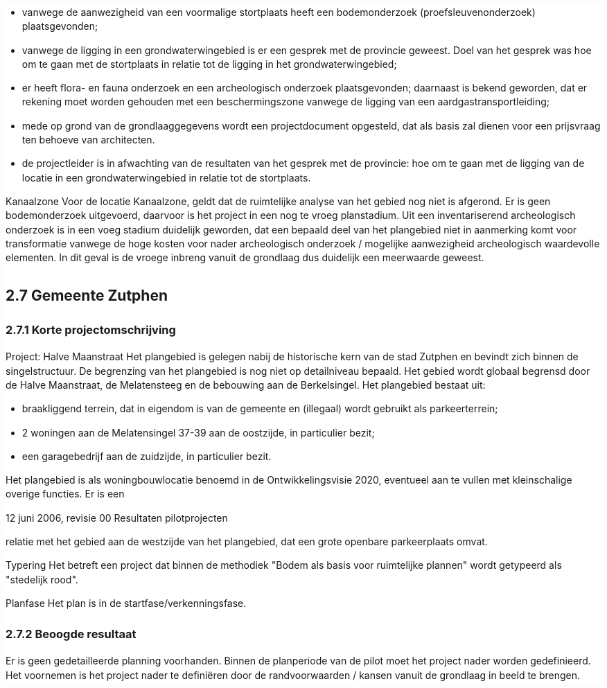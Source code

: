 - vanwege de aanwezigheid van een voormalige stortplaats heeft een     bodemonderzoek (proefsleuvenonderzoek) plaatsgevonden; 

- vanwege de ligging in een grondwaterwingebied is er een gesprek met de     provincie geweest. Doel van het gesprek was hoe om te gaan met de     stortplaats in relatie tot de ligging in het grondwaterwingebied; 

- er heeft flora- en fauna onderzoek en een archeologisch onderzoek     plaatsgevonden; daarnaast is bekend geworden, dat er rekening moet     worden gehouden met een beschermingszone vanwege de ligging van     een aardgastransportleiding; 

- mede op grond van de grondlaaggegevens wordt een projectdocument     opgesteld, dat als basis zal dienen voor een prijsvraag ten behoeve van     architecten. 

- de projectleider is in afwachting van de resultaten van het gesprek met de     provincie: hoe om te gaan met de ligging van de locatie in een     grondwaterwingebied in relatie tot de stortplaats. 

 Kanaalzone Voor de locatie Kanaalzone, geldt dat de ruimtelijke analyse van het gebied nog niet is afgerond. Er is geen bodemonderzoek uitgevoerd, daarvoor is het project in een nog te vroeg planstadium. Uit een inventariserend archeologisch onderzoek is in een voeg stadium duidelijk geworden, dat een bepaald deel van het plangebied niet in aanmerking komt voor transformatie vanwege de hoge kosten voor nader archeologisch onderzoek / mogelijke aanwezigheid archeologisch waardevolle elementen. In dit geval is de vroege inbreng vanuit de grondlaag dus duidelijk een meerwaarde geweest. 

## 2.7 Gemeente Zutphen 

### 2.7.1 Korte projectomschrijving 

 Project: Halve Maanstraat Het plangebied is gelegen nabij de historische kern van de stad Zutphen en bevindt zich binnen de singelstructuur. De begrenzing van het plangebied is nog niet op detailniveau bepaald. Het gebied wordt globaal begrensd door de Halve Maanstraat, de Melatensteeg en de bebouwing aan de Berkelsingel. Het plangebied bestaat uit: 

- braakliggend terrein, dat in eigendom is van de gemeente en (illegaal)     wordt gebruikt als parkeerterrein; 

- 2 woningen aan de Melatensingel 37-39 aan de oostzijde, in particulier     bezit; 

- een garagebedrijf aan de zuidzijde, in particulier bezit. 

 Het plangebied is als woningbouwlocatie benoemd in de Ontwikkelingsvisie 2020, eventueel aan te vullen met kleinschalige overige functies. Er is een 


12 juni 2006, revisie 00 Resultaten pilotprojecten 

 relatie met het gebied aan de westzijde van het plangebied, dat een grote openbare parkeerplaats omvat. 

 Typering Het betreft een project dat binnen de methodiek "Bodem als basis voor ruimtelijke plannen" wordt getypeerd als "stedelijk rood". 

 Planfase Het plan is in de startfase/verkenningsfase. 

### 2.7.2 Beoogde resultaat 

 Er is geen gedetailleerde planning voorhanden. Binnen de planperiode van de pilot moet het project nader worden gedefinieerd. Het voornemen is het project nader te definiëren door de randvoorwaarden / kansen vanuit de grondlaag in beeld te brengen. 
